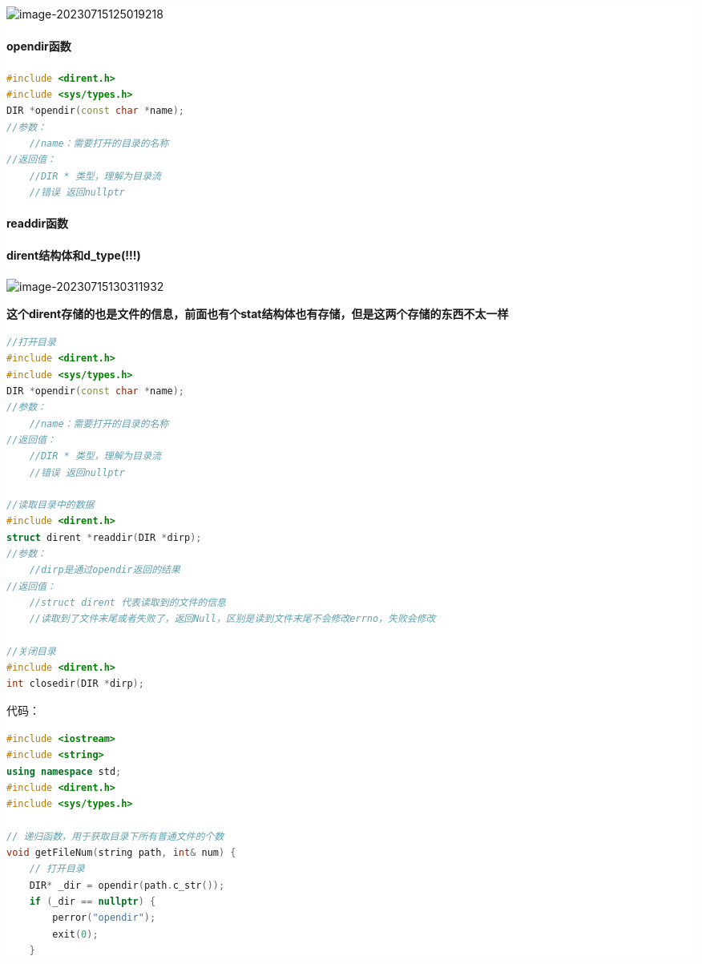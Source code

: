 ![image-20230715125019218](https://img-blog.csdnimg.cn/68baea5562d14e739d8168448a3d14ab.png)

#### opendir函数

~~~cpp
#include <dirent.h>
#include <sys/types.h>
DIR *opendir(const char *name);
//参数：
    //name：需要打开的目录的名称
//返回值：
    //DIR * 类型，理解为目录流
    //错误 返回nullptr
~~~

#### readdir函数

#### dirent结构体和d_type(!!!)

![image-20230715130311932](https://img-blog.csdnimg.cn/97556f847fac458d822040eaf02202ef.png)

**这个dirent存储的也是文件的信息，前面也有个stat结构体也有存储，但是这两个存储的东西不太一样**

~~~cpp
//打开目录
#include <dirent.h>
#include <sys/types.h>
DIR *opendir(const char *name);
//参数：
    //name：需要打开的目录的名称
//返回值：
    //DIR * 类型，理解为目录流
    //错误 返回nullptr

//读取目录中的数据
#include <dirent.h>
struct dirent *readdir(DIR *dirp);
//参数：
    //dirp是通过opendir返回的结果
//返回值：
    //struct dirent 代表读取到的文件的信息
    //读取到了文件末尾或者失败了，返回Null，区别是读到文件末尾不会修改errno，失败会修改

//关闭目录
#include <dirent.h>
int closedir(DIR *dirp);
~~~

代码：

~~~cpp
#include <iostream>
#include <string>
using namespace std;
#include <dirent.h>
#include <sys/types.h>

// 递归函数，用于获取目录下所有普通文件的个数
void getFileNum(string path, int& num) {
    // 打开目录
    DIR* _dir = opendir(path.c_str());
    if (_dir == nullptr) {
        perror("opendir");
        exit(0);
    }

~~~